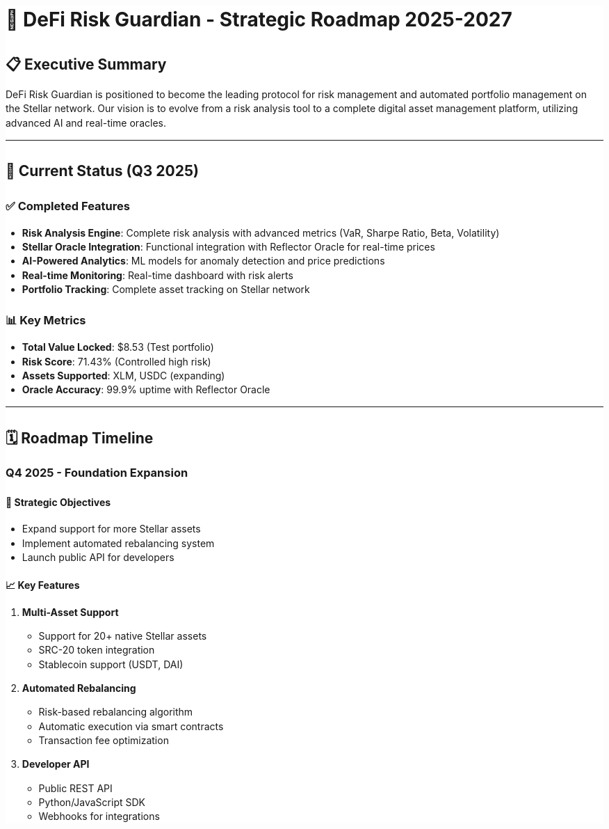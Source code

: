 # 🚀 DeFi Risk Guardian - Strategic Roadmap 2025-2027

## 📋 Executive Summary

DeFi Risk Guardian is positioned to become the leading protocol for risk management and automated portfolio management on the Stellar network. Our vision is to evolve from a risk analysis tool to a complete digital asset management platform, utilizing advanced AI and real-time oracles.

---

## 🎯 Current Status (Q3 2025)

### ✅ **Completed Features**
- **Risk Analysis Engine**: Complete risk analysis with advanced metrics (VaR, Sharpe Ratio, Beta, Volatility)
- **Stellar Oracle Integration**: Functional integration with Reflector Oracle for real-time prices
- **AI-Powered Analytics**: ML models for anomaly detection and price predictions
- **Real-time Monitoring**: Real-time dashboard with risk alerts
- **Portfolio Tracking**: Complete asset tracking on Stellar network

### 📊 **Key Metrics**
- **Total Value Locked**: $8.53 (Test portfolio)
- **Risk Score**: 71.43% (Controlled high risk)
- **Assets Supported**: XLM, USDC (expanding)
- **Oracle Accuracy**: 99.9% uptime with Reflector Oracle

---

## 🗓️ Roadmap Timeline

### **Q4 2025 - Foundation Expansion**

#### 🎯 **Strategic Objectives**
- Expand support for more Stellar assets
- Implement automated rebalancing system
- Launch public API for developers

#### 📈 **Key Features**
1. **Multi-Asset Support**
   - Support for 20+ native Stellar assets
   - SRC-20 token integration
   - Stablecoin support (USDT, DAI)

2. **Automated Rebalancing**
   - Risk-based rebalancing algorithm
   - Automatic execution via smart contracts
   - Transaction fee optimization

3. **Developer API**
   - Public REST API
   - Python/JavaScript SDK
   - Webhooks for integrations
